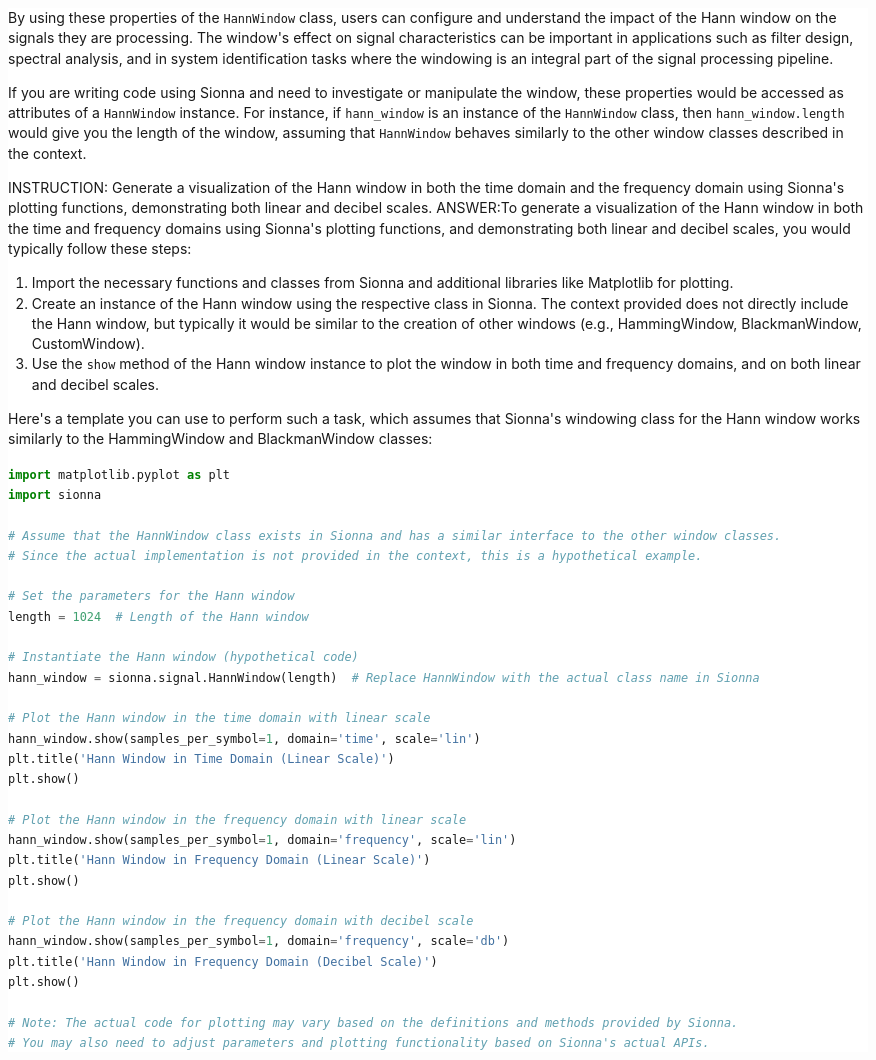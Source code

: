 By using these properties of the `HannWindow` class, users can configure and understand the impact of the Hann window on the signals they are processing. The window's effect on signal characteristics can be important in applications such as filter design, spectral analysis, and in system identification tasks where the windowing is an integral part of the signal processing pipeline. 

If you are writing code using Sionna and need to investigate or manipulate the window, these properties would be accessed as attributes of a `HannWindow` instance. For instance, if `hann_window` is an instance of the `HannWindow` class, then `hann_window.length` would give you the length of the window, assuming that `HannWindow` behaves similarly to the other window classes described in the context.

INSTRUCTION: Generate a visualization of the Hann window in both the time domain and the frequency domain using Sionna's plotting functions, demonstrating both linear and decibel scales.
ANSWER:To generate a visualization of the Hann window in both the time and frequency domains using Sionna's plotting functions, and demonstrating both linear and decibel scales, you would typically follow these steps:

1. Import the necessary functions and classes from Sionna and additional libraries like Matplotlib for plotting.
2. Create an instance of the Hann window using the respective class in Sionna. The context provided does not directly include the Hann window, but typically it would be similar to the creation of other windows (e.g., HammingWindow, BlackmanWindow, CustomWindow).
3. Use the `show` method of the Hann window instance to plot the window in both time and frequency domains, and on both linear and decibel scales.

Here's a template you can use to perform such a task, which assumes that Sionna's windowing class for the Hann window works similarly to the HammingWindow and BlackmanWindow classes:

```python
import matplotlib.pyplot as plt
import sionna

# Assume that the HannWindow class exists in Sionna and has a similar interface to the other window classes.
# Since the actual implementation is not provided in the context, this is a hypothetical example.

# Set the parameters for the Hann window
length = 1024  # Length of the Hann window

# Instantiate the Hann window (hypothetical code)
hann_window = sionna.signal.HannWindow(length)  # Replace HannWindow with the actual class name in Sionna

# Plot the Hann window in the time domain with linear scale
hann_window.show(samples_per_symbol=1, domain='time', scale='lin')
plt.title('Hann Window in Time Domain (Linear Scale)')
plt.show()

# Plot the Hann window in the frequency domain with linear scale
hann_window.show(samples_per_symbol=1, domain='frequency', scale='lin')
plt.title('Hann Window in Frequency Domain (Linear Scale)')
plt.show()

# Plot the Hann window in the frequency domain with decibel scale
hann_window.show(samples_per_symbol=1, domain='frequency', scale='db')
plt.title('Hann Window in Frequency Domain (Decibel Scale)')
plt.show()

# Note: The actual code for plotting may vary based on the definitions and methods provided by Sionna.
# You may also need to adjust parameters and plotting functionality based on Sionna's actual APIs.
```

